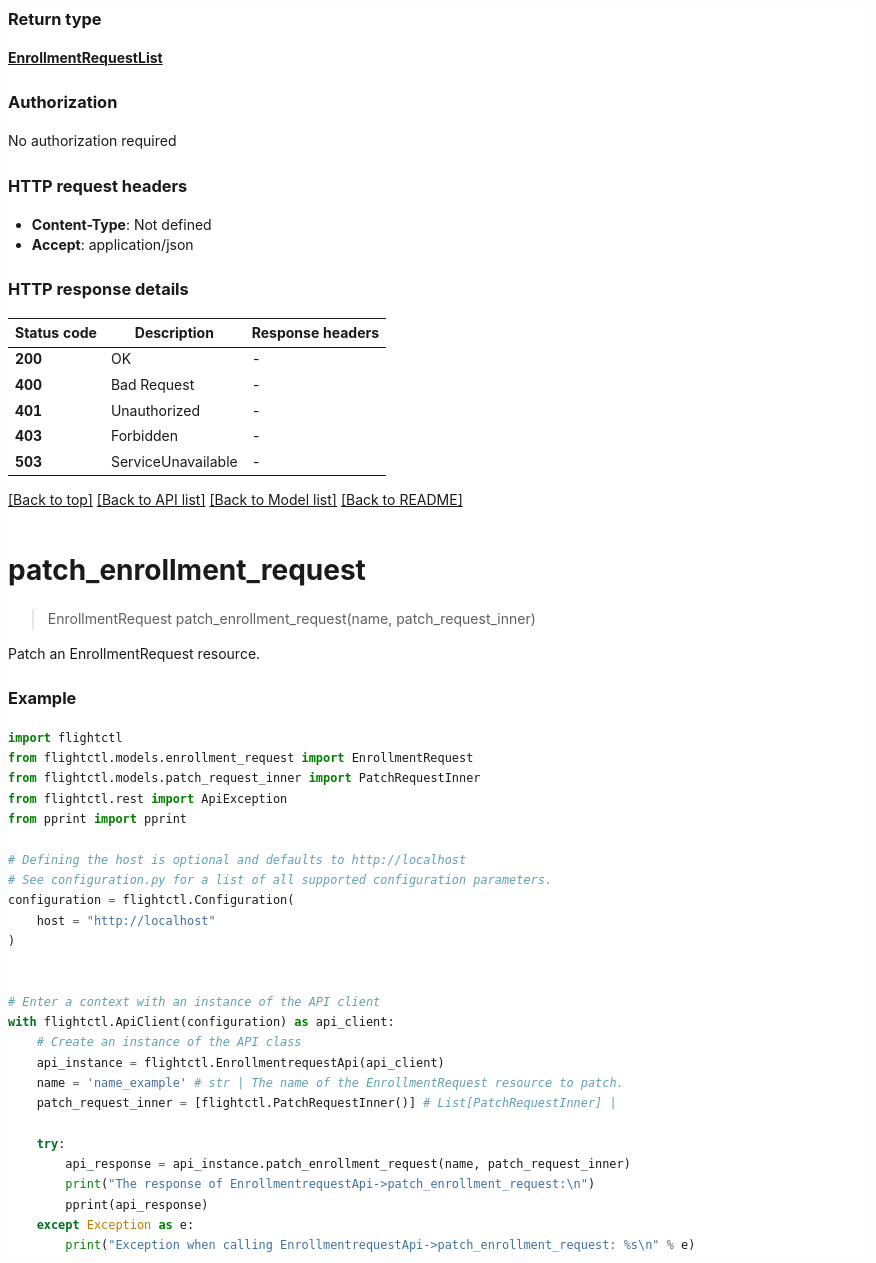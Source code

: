 ### Return type

[**EnrollmentRequestList**](EnrollmentRequestList.md)

### Authorization

No authorization required

### HTTP request headers

 - **Content-Type**: Not defined
 - **Accept**: application/json

### HTTP response details

| Status code | Description | Response headers |
|-------------|-------------|------------------|
**200** | OK |  -  |
**400** | Bad Request |  -  |
**401** | Unauthorized |  -  |
**403** | Forbidden |  -  |
**503** | ServiceUnavailable |  -  |

[[Back to top]](#) [[Back to API list]](../README.md#documentation-for-api-endpoints) [[Back to Model list]](../README.md#documentation-for-models) [[Back to README]](../README.md)

# **patch_enrollment_request**
> EnrollmentRequest patch_enrollment_request(name, patch_request_inner)



Patch an EnrollmentRequest resource.

### Example


```python
import flightctl
from flightctl.models.enrollment_request import EnrollmentRequest
from flightctl.models.patch_request_inner import PatchRequestInner
from flightctl.rest import ApiException
from pprint import pprint

# Defining the host is optional and defaults to http://localhost
# See configuration.py for a list of all supported configuration parameters.
configuration = flightctl.Configuration(
    host = "http://localhost"
)


# Enter a context with an instance of the API client
with flightctl.ApiClient(configuration) as api_client:
    # Create an instance of the API class
    api_instance = flightctl.EnrollmentrequestApi(api_client)
    name = 'name_example' # str | The name of the EnrollmentRequest resource to patch.
    patch_request_inner = [flightctl.PatchRequestInner()] # List[PatchRequestInner] | 

    try:
        api_response = api_instance.patch_enrollment_request(name, patch_request_inner)
        print("The response of EnrollmentrequestApi->patch_enrollment_request:\n")
        pprint(api_response)
    except Exception as e:
        print("Exception when calling EnrollmentrequestApi->patch_enrollment_request: %s\n" % e)
```
